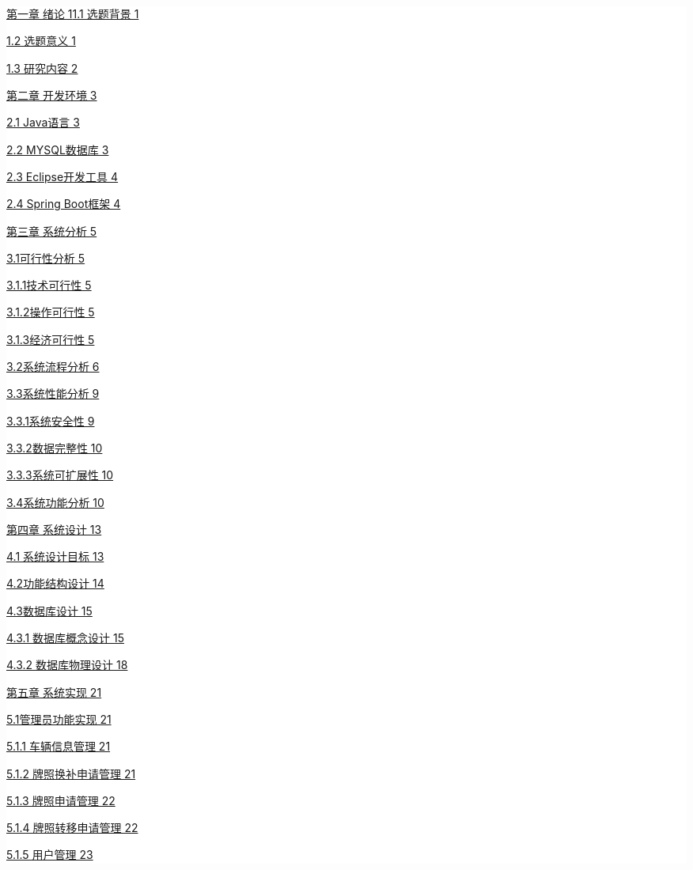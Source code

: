 #  

[第一章 绪论 1](#第一章-绪论)[1.1 选题背景 1](#选题背景)

[1.2 选题意义 1](#选题意义)

[1.3 研究内容 2](#研究内容)

[第二章 开发环境 3](#第二章-开发环境)

[2.1 Java语言 3](#java语言)

[2.2 MYSQL数据库 3](#mysql数据库)

[2.3 Eclipse开发工具 4](#eclipse开发工具)

[2.4 Spring Boot框架 4](#spring-boot框架)

[第三章 系统分析 5](#第三章-系统分析)

[3.1可行性分析 5](#可行性分析)

[3.1.1技术可行性 5](#技术可行性)

[3.1.2操作可行性 5](#操作可行性)

[3.1.3经济可行性 5](#经济可行性)

[3.2系统流程分析 6](#系统流程分析)

[3.3系统性能分析 9](#系统性能分析)

[3.3.1系统安全性 9](#系统安全性)

[3.3.2数据完整性 10](#数据完整性)

[3.3.3系统可扩展性 10](#系统可扩展性)

[3.4系统功能分析 10](#系统功能分析)

[第四章 系统设计 13](#第四章-系统设计)

[4.1 系统设计目标 13](#系统设计目标)

[4.2功能结构设计 14](#功能结构设计)

[4.3数据库设计 15](#数据库设计)

[4.3.1 数据库概念设计 15](#数据库概念设计)

[4.3.2 数据库物理设计 18](#数据库物理设计)

[第五章 系统实现 21](#第五章-系统实现)

[5.1管理员功能实现 21](#管理员功能实现)

[5.1.1 车辆信息管理 21](#车辆信息管理)

[5.1.2 牌照换补申请管理 21](#牌照换补申请管理)

[5.1.3 牌照申请管理 22](#牌照申请管理)

[5.1.4 牌照转移申请管理 22](#牌照转移申请管理)

[5.1.5 用户管理 23](#用户管理)
